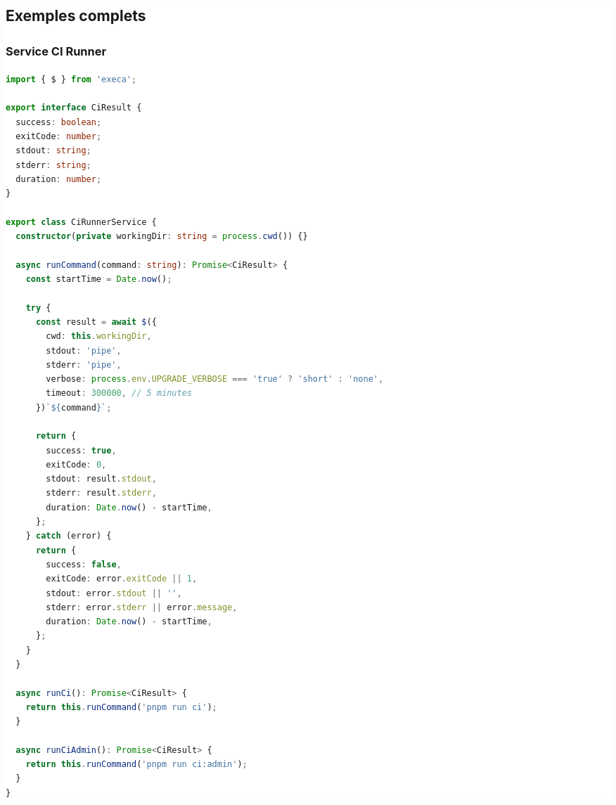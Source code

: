 ## Exemples complets

### Service CI Runner

```typescript
import { $ } from 'execa';

export interface CiResult {
  success: boolean;
  exitCode: number;
  stdout: string;
  stderr: string;
  duration: number;
}

export class CiRunnerService {
  constructor(private workingDir: string = process.cwd()) {}

  async runCommand(command: string): Promise<CiResult> {
    const startTime = Date.now();

    try {
      const result = await $({
        cwd: this.workingDir,
        stdout: 'pipe',
        stderr: 'pipe',
        verbose: process.env.UPGRADE_VERBOSE === 'true' ? 'short' : 'none',
        timeout: 300000, // 5 minutes
      })`${command}`;

      return {
        success: true,
        exitCode: 0,
        stdout: result.stdout,
        stderr: result.stderr,
        duration: Date.now() - startTime,
      };
    } catch (error) {
      return {
        success: false,
        exitCode: error.exitCode || 1,
        stdout: error.stdout || '',
        stderr: error.stderr || error.message,
        duration: Date.now() - startTime,
      };
    }
  }

  async runCi(): Promise<CiResult> {
    return this.runCommand('pnpm run ci');
  }

  async runCiAdmin(): Promise<CiResult> {
    return this.runCommand('pnpm run ci:admin');
  }
}
```
